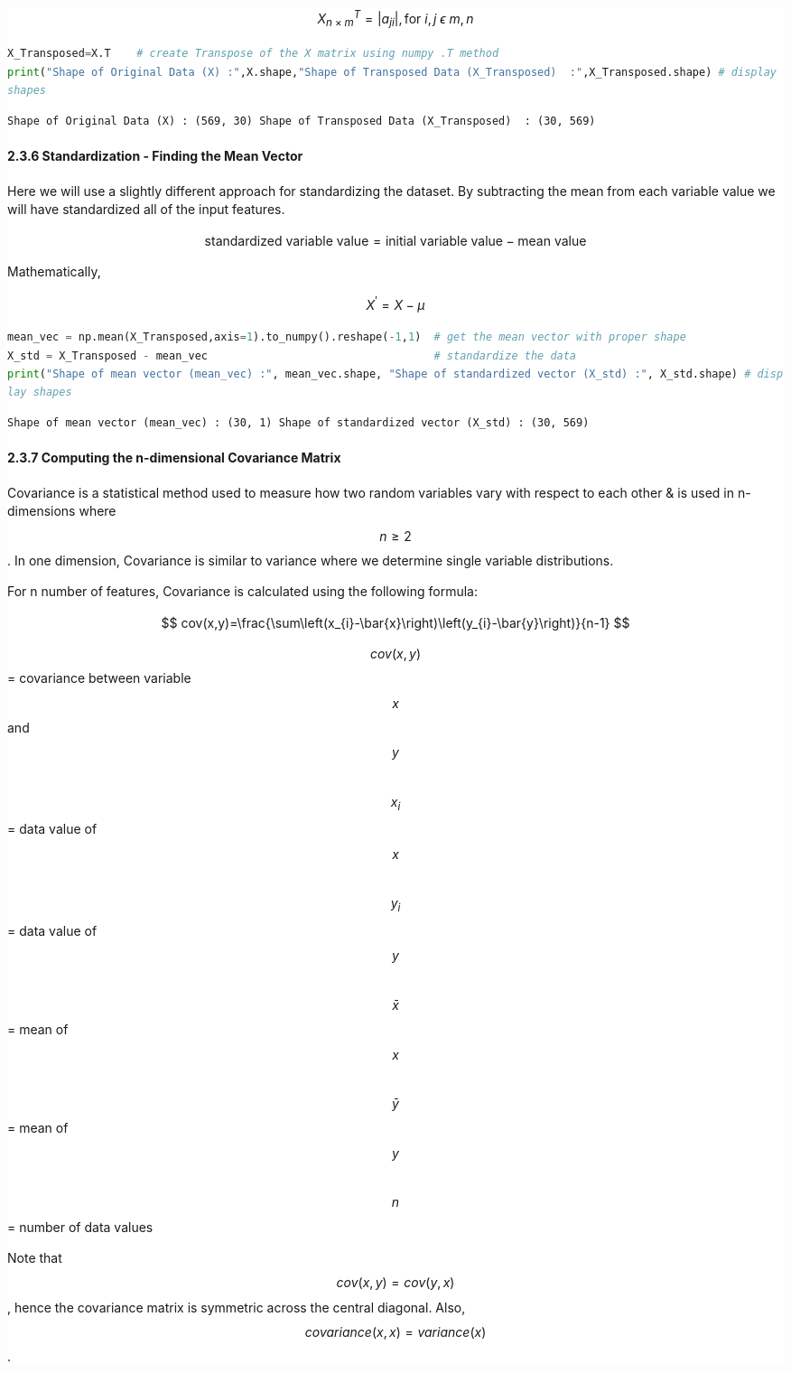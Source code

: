 $$
X^{T}_{n \times m}=|a_{ji}|,\text {for } i,j \text { }\epsilon \text { } m,n
$$

```python
X_Transposed=X.T    # create Transpose of the X matrix using numpy .T method
print("Shape of Original Data (X) :",X.shape,"Shape of Transposed Data (X_Transposed)  :",X_Transposed.shape) # display shapes
```

    Shape of Original Data (X) : (569, 30) Shape of Transposed Data (X_Transposed)  : (30, 569)

#### 2.3.6 **Standardization - Finding the Mean Vector**

Here we will use a slightly different approach for standardizing the dataset. By subtracting the mean from each variable value we will have standardized all of the input features.

$$\text{standardized variable value}=\text{initial variable value}-\text{mean value}$$

Mathematically,

$$
X^{\prime}=X-\mu
$$

```python
mean_vec = np.mean(X_Transposed,axis=1).to_numpy().reshape(-1,1)  # get the mean vector with proper shape
X_std = X_Transposed - mean_vec                                   # standardize the data
print("Shape of mean vector (mean_vec) :", mean_vec.shape, "Shape of standardized vector (X_std) :", X_std.shape) # display shapes
```

    Shape of mean vector (mean_vec) : (30, 1) Shape of standardized vector (X_std) : (30, 569)

#### 2.3.7 **Computing the n-dimensional Covariance Matrix**

Covariance is a statistical method used to measure how two random variables vary with respect to each other & is used in n-dimensions where $$n \geq 2$$. In one dimension, Covariance is similar to variance where we determine single variable distributions.

For n number of features, Covariance is calculated using the following formula:



$$
cov(x,y)=\frac{\sum\left(x_{i}-\bar{x}\right)\left(y_{i}-\bar{y}\right)}{n-1}
$$

$$cov(x,y)$$ = covariance between variable $$x$$ and $$y$$  
$$x_{i}$$ = data value of $$x$$  
$$y_{i}$$ = data value of $$y$$  
$$\bar{x}$$ = mean of $$x$$  
$$\bar{y}$$ = mean of $$y$$  
$$n$$ = number of data values

Note that $$cov(x,y) = cov(y,x)$$, hence the covariance matrix is symmetric across the central diagonal. Also, $$covariance(x,x) = variance(x)$$.
